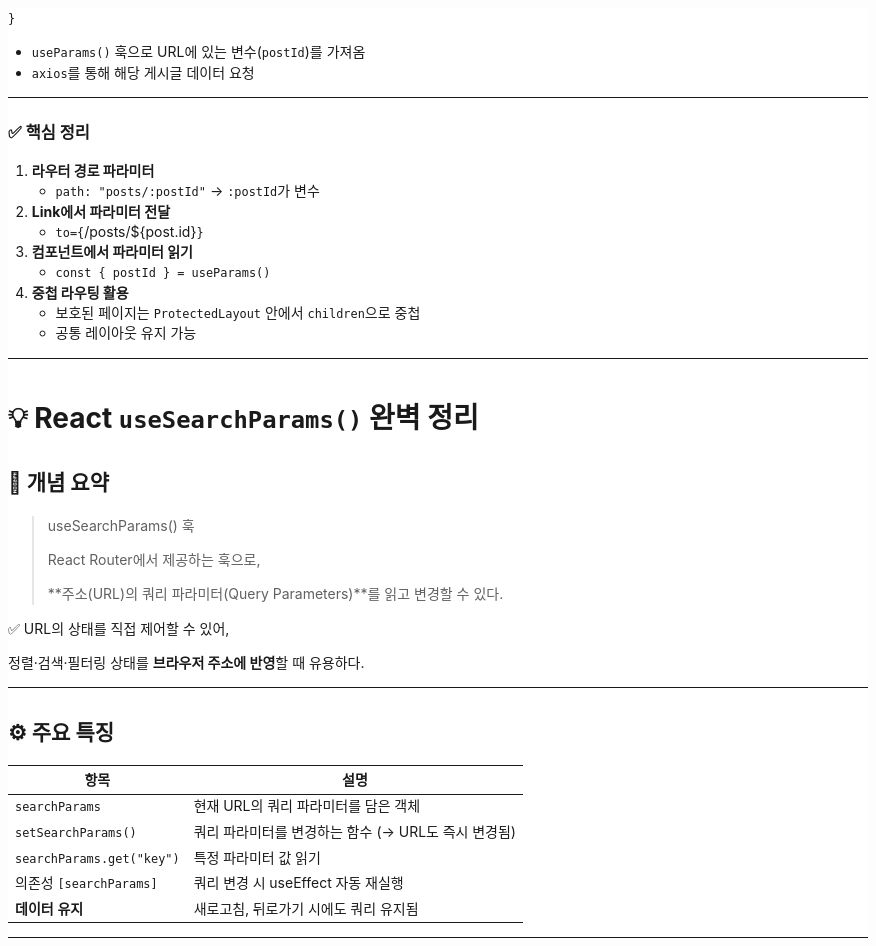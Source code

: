 ```jsx
}
```

- `useParams()` 훅으로 URL에 있는 변수(`postId`)를 가져옴
- `axios`를 통해 해당 게시글 데이터 요청

---

### ✅ 핵심 정리

1. **라우터 경로 파라미터**
   - `path: "posts/:postId"` → `:postId`가 변수
2. **Link에서 파라미터 전달**
   - `to={`/posts/${post.id}`}`
3. **컴포넌트에서 파라미터 읽기**
   - `const { postId } = useParams()`
4. **중첩 라우팅 활용**
   - 보호된 페이지는 `ProtectedLayout` 안에서 `children`으로 중첩
   - 공통 레이아웃 유지 가능

---

# 💡 React `useSearchParams()` 완벽 정리

## 🧭 개념 요약

> useSearchParams() 훅
>
> React Router에서 제공하는 훅으로,
>
> **주소(URL)의 쿼리 파라미터(Query Parameters)**를 읽고 변경할 수 있다.

✅ URL의 상태를 직접 제어할 수 있어,

정렬·검색·필터링 상태를 **브라우저 주소에 반영**할 때 유용하다.

---

## ⚙️ 주요 특징

| 항목                      | 설명                                                |
| ------------------------- | --------------------------------------------------- |
| `searchParams`            | 현재 URL의 쿼리 파라미터를 담은 객체                |
| `setSearchParams()`       | 쿼리 파라미터를 변경하는 함수 (→ URL도 즉시 변경됨) |
| `searchParams.get("key")` | 특정 파라미터 값 읽기                               |
| 의존성 `[searchParams]`   | 쿼리 변경 시 useEffect 자동 재실행                  |
| **데이터 유지**           | 새로고침, 뒤로가기 시에도 쿼리 유지됨               |

---